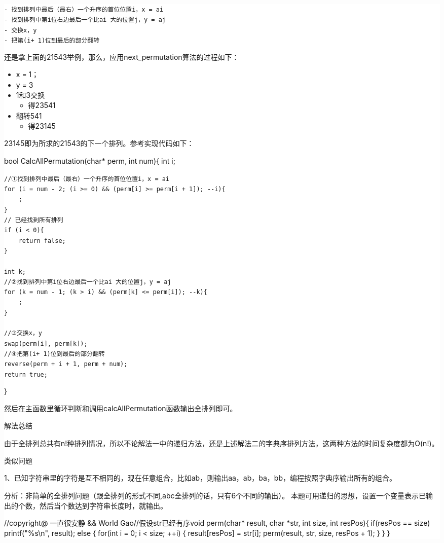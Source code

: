     - 找到排列中最后（最右）一个升序的首位位置i，x = ai
    - 找到排列中第i位右边最后一个比ai 大的位置j，y = aj
    - 交换x，y
    - 把第(i+ 1)位到最后的部分翻转

还是拿上面的21543举例，那么，应用next_permutation算法的过程如下：

- x = 1；
- y = 3
- 1和3交换
    - 得23541
- 翻转541
    - 得23145

23145即为所求的21543的下一个排列。参考实现代码如下：

bool CalcAllPermutation(char* perm, int num){
    int i;

    //①找到排列中最后（最右）一个升序的首位位置i，x = ai
    for (i = num - 2; (i >= 0) && (perm[i] >= perm[i + 1]); --i){
        ;
    }
    // 已经找到所有排列
    if (i < 0){
        return false;
    }

    int k;
    //②找到排列中第i位右边最后一个比ai 大的位置j，y = aj
    for (k = num - 1; (k > i) && (perm[k] <= perm[i]); --k){
        ;
    }

    //③交换x，y
    swap(perm[i], perm[k]);
    //④把第(i+ 1)位到最后的部分翻转
    reverse(perm + i + 1, perm + num);
    return true;
}


然后在主函数里循环判断和调用calcAllPermutation函数输出全排列即可。

解法总结

由于全排列总共有n!种排列情况，所以不论解法一中的递归方法，还是上述解法二的字典序排列方法，这两种方法的时间复杂度都为O(n!)。

类似问题

1、已知字符串里的字符是互不相同的，现在任意组合，比如ab，则输出aa，ab，ba，bb，编程按照字典序输出所有的组合。

分析：非简单的全排列问题（跟全排列的形式不同,abc全排列的话，只有6个不同的输出）。 本题可用递归的思想，设置一个变量表示已输出的个数，然后当个数达到字符串长度时，就输出。

//copyright@ 一直很安静 && World Gao//假设str已经有序void perm(char* result, char *str, int size, int resPos){
  if(resPos == size)
    printf("%s\n", result);
  else
    {
      for(int i = 0; i < size; ++i)
        {
          result[resPos] = str[i];
          perm(result, str, size, resPos + 1);
        }
    }
}
